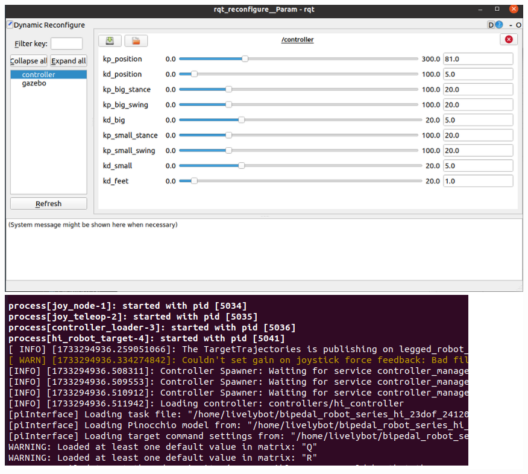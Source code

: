 ![image](/livelybot/series_HI_complete_version/p4/control_PID.png)
![image](/livelybot/series_HI_complete_version/p4/information.png)
